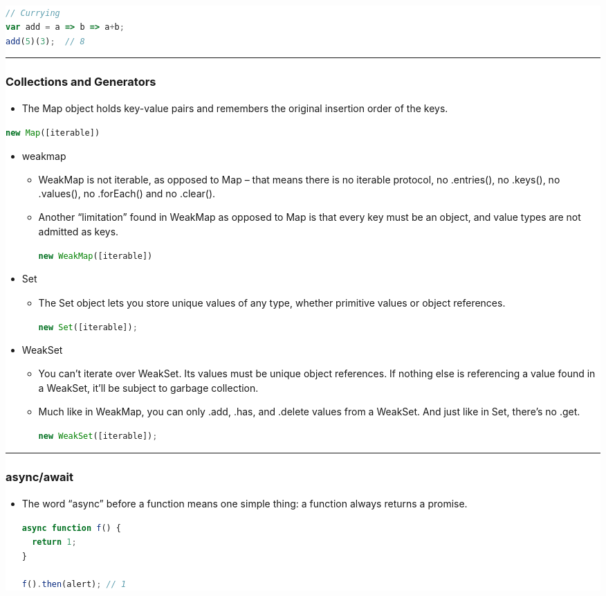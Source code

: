   ```javascript
  // Currying
  var add = a => b => a+b;
  add(5)(3);  // 8
  ```

---

### Collections and Generators

* The Map object holds key-value pairs and remembers the original insertion order of the keys. 

```javascript
new Map([iterable])
```

* weakmap

  * WeakMap is not iterable, as opposed to Map – that means there is no iterable protocol, no .entries(), no .keys(), no .values(), no .forEach() and no .clear().

  * Another “limitation” found in WeakMap as opposed to Map is that every key must be an object, and value types are not admitted as keys. 
      ```javascript
      new WeakMap([iterable])
      ```

* Set
  * The Set object lets you store unique values of any type, whether primitive values or object references.
  
      ```javascript
      new Set([iterable]);
      ```


* WeakSet
  * You can’t iterate over WeakSet. Its values must be unique object references. If nothing else is referencing a value found in a WeakSet, it’ll be subject to garbage collection.

  * Much like in WeakMap, you can only .add, .has, and .delete values from a WeakSet. And just like in Set, there’s no .get.

      ```javascript
      new WeakSet([iterable]);
      ```

---

### async/await
  * The word “async” before a function means one simple thing: a function always returns a promise.

      ```javascript
      async function f() {
        return 1;
      }

      f().then(alert); // 1
      ```
